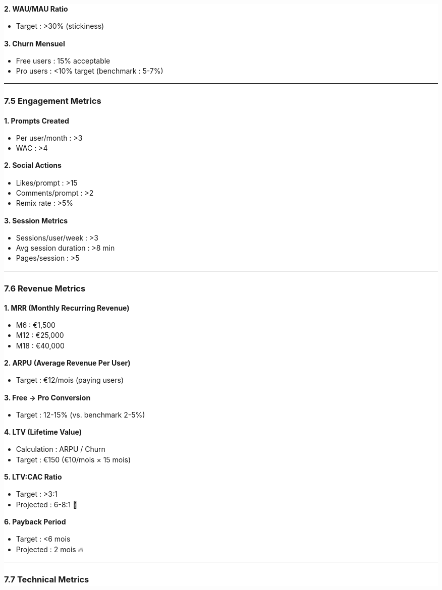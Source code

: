 **2. WAU/MAU Ratio**
- Target : >30% (stickiness)

**3. Churn Mensuel**
- Free users : 15% acceptable
- Pro users : <10% target (benchmark : 5-7%)

---

### 7.5 Engagement Metrics

**1. Prompts Created**
- Per user/month : >3
- WAC : >4

**2. Social Actions**
- Likes/prompt : >15
- Comments/prompt : >2
- Remix rate : >5%

**3. Session Metrics**
- Sessions/user/week : >3
- Avg session duration : >8 min
- Pages/session : >5

---

### 7.6 Revenue Metrics

**1. MRR (Monthly Recurring Revenue)**
- M6 : €1,500
- M12 : €25,000
- M18 : €40,000

**2. ARPU (Average Revenue Per User)**
- Target : €12/mois (paying users)

**3. Free → Pro Conversion**
- Target : 12-15% (vs. benchmark 2-5%)

**4. LTV (Lifetime Value)**
- Calculation : ARPU / Churn
- Target : €150 (€10/mois × 15 mois)

**5. LTV:CAC Ratio**
- Target : >3:1
- Projected : 6-8:1 🎯

**6. Payback Period**
- Target : <6 mois
- Projected : 2 mois 🔥

---

### 7.7 Technical Metrics
